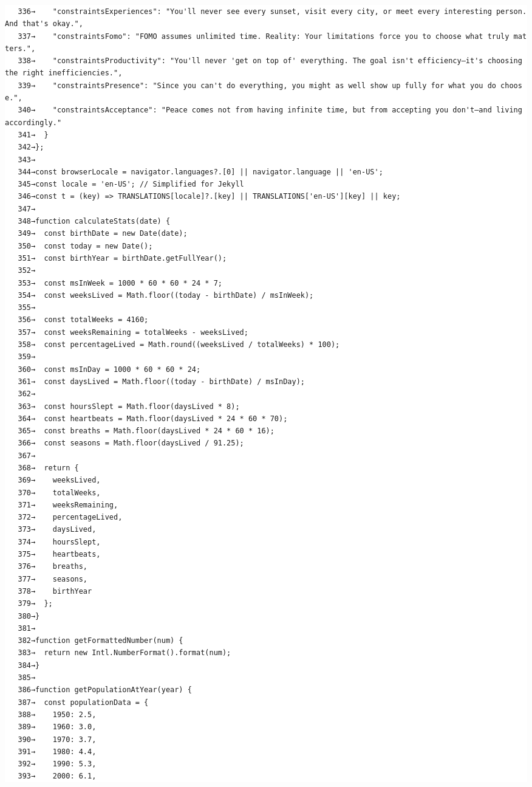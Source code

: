 ```
   336→    "constraintsExperiences": "You'll never see every sunset, visit every city, or meet every interesting person. And that's okay.",
   337→    "constraintsFomo": "FOMO assumes unlimited time. Reality: Your limitations force you to choose what truly matters.",
   338→    "constraintsProductivity": "You'll never 'get on top of' everything. The goal isn't efficiency—it's choosing the right inefficiencies.",
   339→    "constraintsPresence": "Since you can't do everything, you might as well show up fully for what you do choose.",
   340→    "constraintsAcceptance": "Peace comes not from having infinite time, but from accepting you don't—and living accordingly."
   341→  }
   342→};
   343→
   344→const browserLocale = navigator.languages?.[0] || navigator.language || 'en-US';
   345→const locale = 'en-US'; // Simplified for Jekyll
   346→const t = (key) => TRANSLATIONS[locale]?.[key] || TRANSLATIONS['en-US'][key] || key;
   347→
   348→function calculateStats(date) {
   349→  const birthDate = new Date(date);
   350→  const today = new Date();
   351→  const birthYear = birthDate.getFullYear();
   352→  
   353→  const msInWeek = 1000 * 60 * 60 * 24 * 7;
   354→  const weeksLived = Math.floor((today - birthDate) / msInWeek);
   355→  
   356→  const totalWeeks = 4160;
   357→  const weeksRemaining = totalWeeks - weeksLived;
   358→  const percentageLived = Math.round((weeksLived / totalWeeks) * 100);
   359→  
   360→  const msInDay = 1000 * 60 * 60 * 24;
   361→  const daysLived = Math.floor((today - birthDate) / msInDay);
   362→  
   363→  const hoursSlept = Math.floor(daysLived * 8);
   364→  const heartbeats = Math.floor(daysLived * 24 * 60 * 70);
   365→  const breaths = Math.floor(daysLived * 24 * 60 * 16);
   366→  const seasons = Math.floor(daysLived / 91.25);
   367→  
   368→  return {
   369→    weeksLived,
   370→    totalWeeks,
   371→    weeksRemaining,
   372→    percentageLived,
   373→    daysLived,
   374→    hoursSlept,
   375→    heartbeats,
   376→    breaths,
   377→    seasons,
   378→    birthYear
   379→  };
   380→}
   381→
   382→function getFormattedNumber(num) {
   383→  return new Intl.NumberFormat().format(num);
   384→}
   385→
   386→function getPopulationAtYear(year) {
   387→  const populationData = {
   388→    1950: 2.5,
   389→    1960: 3.0,
   390→    1970: 3.7,
   391→    1980: 4.4,
   392→    1990: 5.3,
   393→    2000: 6.1,
```